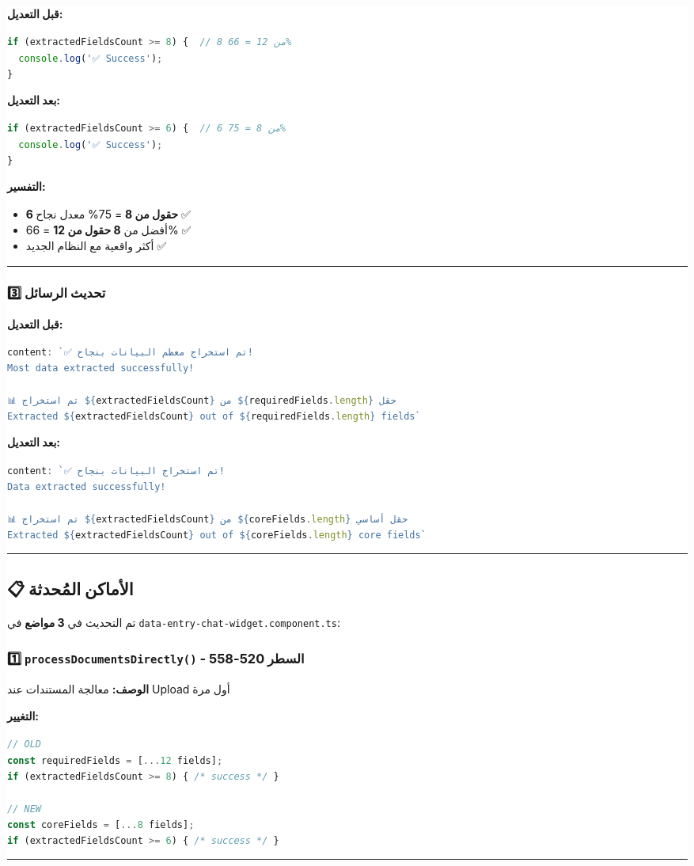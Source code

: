 **قبل التعديل:**
```typescript
if (extractedFieldsCount >= 8) {  // 8 من 12 = 66%
  console.log('✅ Success');
}
```

**بعد التعديل:**
```typescript
if (extractedFieldsCount >= 6) {  // 6 من 8 = 75%
  console.log('✅ Success');
}
```

**التفسير:**
- **6 حقول من 8** = 75% معدل نجاح ✅
- أفضل من **8 حقول من 12** = 66% ✅
- أكثر واقعية مع النظام الجديد ✅

---

### **3️⃣ تحديث الرسائل**

**قبل التعديل:**
```typescript
content: `✅ تم استخراج معظم البيانات بنجاح!
Most data extracted successfully!

📊 تم استخراج ${extractedFieldsCount} من ${requiredFields.length} حقل
Extracted ${extractedFieldsCount} out of ${requiredFields.length} fields`
```

**بعد التعديل:**
```typescript
content: `✅ تم استخراج البيانات بنجاح!
Data extracted successfully!

📊 تم استخراج ${extractedFieldsCount} من ${coreFields.length} حقل أساسي
Extracted ${extractedFieldsCount} out of ${coreFields.length} core fields`
```

---

## 📋 **الأماكن المُحدثة**

تم التحديث في **3 مواضع** في `data-entry-chat-widget.component.ts`:

### **1️⃣ `processDocumentsDirectly()` - السطر 520-558**
**الوصف:** معالجة المستندات عند Upload أول مرة

**التغيير:**
```typescript
// OLD
const requiredFields = [...12 fields];
if (extractedFieldsCount >= 8) { /* success */ }

// NEW
const coreFields = [...8 fields];
if (extractedFieldsCount >= 6) { /* success */ }
```

---